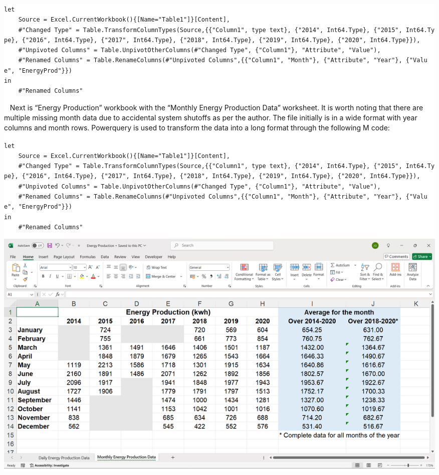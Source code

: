 ```
let
    Source = Excel.CurrentWorkbook(){[Name="Table1"]}[Content],
    #"Changed Type" = Table.TransformColumnTypes(Source,{{"Column1", type text}, {"2014", Int64.Type}, {"2015", Int64.Type}, {"2016", Int64.Type}, {"2017", Int64.Type}, {"2018", Int64.Type}, {"2019", Int64.Type}, {"2020", Int64.Type}}),
    #"Unpivoted Columns" = Table.UnpivotOtherColumns(#"Changed Type", {"Column1"}, "Attribute", "Value"),
    #"Renamed Columns" = Table.RenameColumns(#"Unpivoted Columns",{{"Column1", "Month"}, {"Attribute", "Year"}, {"Value", "EnergyProd"}})
in
    #"Renamed Columns"
```

&nbsp;&nbsp;&nbsp;Next is “Energy Production” workbook with the “Monthly Energy Production Data” worksheet. It is worth noting that there are multiple missing month data due to accidental system shutoffs as per the author.  The file initially is in a wide format with year columns and month rows. Powerquery is used to transform the data into a long format through the following M code:

```
let
    Source = Excel.CurrentWorkbook(){[Name="Table1"]}[Content],
    #"Changed Type" = Table.TransformColumnTypes(Source,{{"Column1", type text}, {"2014", Int64.Type}, {"2015", Int64.Type}, {"2016", Int64.Type}, {"2017", Int64.Type}, {"2018", Int64.Type}, {"2019", Int64.Type}, {"2020", Int64.Type}}),
    #"Unpivoted Columns" = Table.UnpivotOtherColumns(#"Changed Type", {"Column1"}, "Attribute", "Value"),
    #"Renamed Columns" = Table.RenameColumns(#"Unpivoted Columns",{{"Column1", "Month"}, {"Attribute", "Year"}, {"Value", "EnergyProd"}})
in
    #"Renamed Columns"

```
<p align="center">
  <img src="https://github.com/joshima-ee/Commercial-Building-Energy-EDA/blob/main/Images/energy%20prod%20excel.png" alt="Energy Prod Data">
</p>
